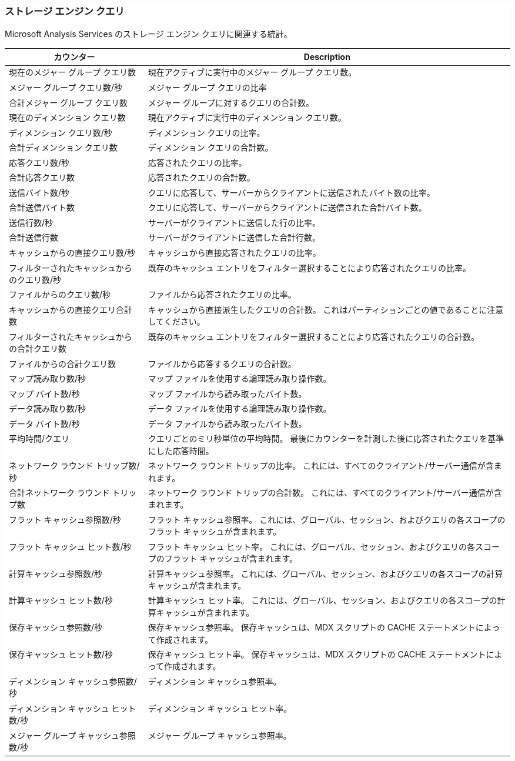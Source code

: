 ###  <a name="bkmk_StorageEngineQuery"></a> ストレージ エンジン クエリ  
 Microsoft Analysis Services のストレージ エンジン クエリに関連する統計。  
  
|カウンター|Description|  
|-------------|-----------------|  
|現在のメジャー グループ クエリ数|現在アクティブに実行中のメジャー グループ クエリ数。|  
|メジャー グループ クエリ数/秒|メジャー グループ クエリの比率|  
|合計メジャー グループ クエリ数|メジャー グループに対するクエリの合計数。|  
|現在のディメンション クエリ数|現在アクティブに実行中のディメンション クエリ数。|  
|ディメンション クエリ数/秒|ディメンション クエリの比率。|  
|合計ディメンション クエリ数|ディメンション クエリの合計数。|  
|応答クエリ数/秒|応答されたクエリの比率。|  
|合計応答クエリ数|応答されたクエリの合計数。|  
|送信バイト数/秒|クエリに応答して、サーバーからクライアントに送信されたバイト数の比率。|  
|合計送信バイト数|クエリに応答して、サーバーからクライアントに送信された合計バイト数。|  
|送信行数/秒|サーバーがクライアントに送信した行の比率。|  
|合計送信行数|サーバーがクライアントに送信した合計行数。|  
|キャッシュからの直接クエリ数/秒|キャッシュから直接応答されたクエリの比率。|  
|フィルターされたキャッシュからのクエリ数/秒|既存のキャッシュ エントリをフィルター選択することにより応答されたクエリの比率。|  
|ファイルからのクエリ数/秒|ファイルから応答されたクエリの比率。|  
|キャッシュからの直接クエリ合計数|キャッシュから直接派生したクエリの合計数。  これはパーティションごとの値であることに注意してください。|  
|フィルターされたキャッシュからの合計クエリ数|既存のキャッシュ エントリをフィルター選択することにより応答されたクエリの合計数。|  
|ファイルからの合計クエリ数|ファイルから応答するクエリの合計数。|  
|マップ読み取り数/秒|マップ ファイルを使用する論理読み取り操作数。|  
|マップ バイト数/秒|マップ ファイルから読み取ったバイト数。|  
|データ読み取り数/秒|データ ファイルを使用する論理読み取り操作数。|  
|データ バイト数/秒|データ ファイルから読み取ったバイト数。|  
|平均時間/クエリ|クエリごとのミリ秒単位の平均時間。  最後にカウンターを計測した後に応答されたクエリを基準にした応答時間。|  
|ネットワーク ラウンド トリップ数/秒|ネットワーク ラウンド トリップの比率。  これには、すべてのクライアント/サーバー通信が含まれます。|  
|合計ネットワーク ラウンド トリップ数|ネットワーク ラウンド トリップの合計数。  これには、すべてのクライアント/サーバー通信が含まれます。|  
|フラット キャッシュ参照数/秒|フラット キャッシュ参照率。  これには、グローバル、セッション、およびクエリの各スコープのフラット キャッシュが含まれます。|  
|フラット キャッシュ ヒット数/秒|フラット キャッシュ ヒット率。  これには、グローバル、セッション、およびクエリの各スコープのフラット キャッシュが含まれます。|  
|計算キャッシュ参照数/秒|計算キャッシュ参照率。  これには、グローバル、セッション、およびクエリの各スコープの計算キャッシュが含まれます。|  
|計算キャッシュ ヒット数/秒|計算キャッシュ ヒット率。  これには、グローバル、セッション、およびクエリの各スコープの計算キャッシュが含まれます。|  
|保存キャッシュ参照数/秒|保存キャッシュ参照率。  保存キャッシュは、MDX スクリプトの CACHE ステートメントによって作成されます。|  
|保存キャッシュ ヒット数/秒|保存キャッシュ ヒット率。  保存キャッシュは、MDX スクリプトの CACHE ステートメントによって作成されます。|  
|ディメンション キャッシュ参照数/秒|ディメンション キャッシュ参照率。|  
|ディメンション キャッシュ ヒット数/秒|ディメンション キャッシュ ヒット率。|  
|メジャー グループ キャッシュ参照数/秒|メジャー グループ キャッシュ参照率。|  
